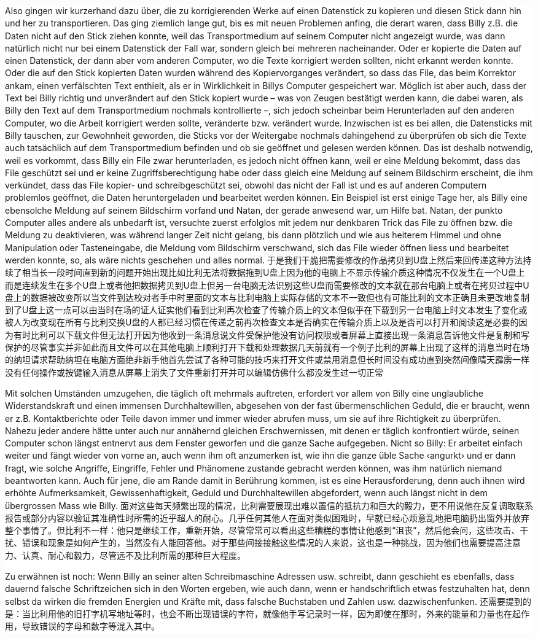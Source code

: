 Also gingen wir kurzerhand dazu über, die zu korrigierenden Werke auf einen Datenstick zu kopieren und diesen Stick dann hin und her zu transportieren. Das ging ziemlich lange gut, bis es mit neuen Problemen anfing, die derart waren, dass Billy z.B. die Daten nicht auf den Stick ziehen konnte, weil das Transportmedium auf seinem Computer nicht angezeigt wurde, was dann natürlich nicht nur bei einem Datenstick der Fall war, sondern gleich bei mehreren nacheinander. Oder er kopierte die Daten auf einen Datenstick, der dann aber vom anderen Computer, wo die Texte korrigiert werden sollten, nicht erkannt werden konnte. Oder die auf den Stick kopierten Daten wurden während des Kopiervorganges verändert, so dass das File, das beim Korrektor ankam, einen verfälschten Text enthielt, als er in Wirklichkeit in Billys Computer gespeichert war. Möglich ist aber auch, dass der Text bei Billy richtig und unverändert auf den Stick kopiert wurde – was von Zeugen bestätigt werden kann, die dabei waren, als Billy den Text auf dem Transportmedium nochmals kontrollierte –, sich jedoch scheinbar beim Herunterladen auf den anderen Computer, wo die Arbeit korrigiert werden sollte, veränderte bzw. verändert wurde. Inzwischen ist es bei allen, die Datensticks mit Billy tauschen, zur Gewohnheit geworden, die Sticks vor der Weitergabe nochmals dahingehend zu überprüfen ob sich die Texte auch tatsächlich auf dem Transportmedium befinden und ob sie geöffnet und gelesen werden können. Das ist deshalb notwendig, weil es vorkommt, dass Billy ein File zwar herunterladen, es jedoch nicht öffnen kann, weil er eine Meldung bekommt, dass das File geschützt sei und er keine Zugriffsberechtigung habe oder dass gleich eine Meldung auf seinem Bildschirm erscheint, die ihm verkündet, dass das File kopier- und schreibgeschützt sei, obwohl das nicht der Fall ist und es auf anderen Computern problemlos geöffnet, die Daten heruntergeladen und bearbeitet werden können. Ein Beispiel ist erst einige Tage her, als Billy eine ebensolche Meldung auf seinem Bildschirm vorfand und Natan, der gerade anwesend war, um Hilfe bat. Natan, der punkto Computer alles andere als unbedarft ist, versuchte zuerst erfolglos mit jedem nur denkbaren Trick das File zu öffnen bzw. die Meldung zu deaktivieren, was während langer Zeit nicht gelang, bis dann plötzlich und wie aus heiterem Himmel und ohne Manipulation oder Tasteneingabe, die Meldung vom Bildschirm verschwand, sich das File wieder öffnen liess und bearbeitet werden konnte, so, als wäre nichts geschehen und alles normal.
于是我们干脆把需要修改的作品拷贝到U盘上然后来回传递这种方法持续了相当长一段时间直到新的问题开始出现比如比利无法将数据拖到U盘上因为他的电脑上不显示传输介质这种情况不仅发生在一个U盘上而是连续发生在多个U盘上或者他把数据拷贝到U盘上但另一台电脑无法识别这些U盘而需要修改的文本就在那台电脑上或者在拷贝过程中U盘上的数据被改变所以当文件到达校对者手中时里面的文本与比利电脑上实际存储的文本不一致但也有可能比利的文本正确且未更改地复制到了U盘上这一点可以由当时在场的证人证实他们看到比利再次检查了传输介质上的文本但似乎在下载到另一台电脑上时文本发生了变化或被人为改变现在所有与比利交换U盘的人都已经习惯在传递之前再次检查文本是否确实在传输介质上以及是否可以打开和阅读这是必要的因为有时比利可以下载文件但无法打开因为他收到一条消息说文件受保护他没有访问权限或者屏幕上直接出现一条消息告诉他文件是复制和写保护的尽管事实并非如此而且文件可以在其他电脑上顺利打开下载和处理数据几天前就有一个例子比利的屏幕上出现了这样的消息当时在场的纳坦请求帮助纳坦在电脑方面绝非新手他首先尝试了各种可能的技巧来打开文件或禁用消息但长时间没有成功直到突然间像晴天霹雳一样没有任何操作或按键输入消息从屏幕上消失了文件重新打开并可以编辑仿佛什么都没发生过一切正常

Mit solchen Umständen umzugehen, die täglich oft mehrmals auftreten, erfordert vor allem von Billy eine unglaubliche Widerstandskraft und einen immensen Durchhaltewillen, abgesehen von der fast übermenschlichen Geduld, die er braucht, wenn er z.B. Kontaktberichte oder Teile davon immer und immer wieder abrufen muss, um sie auf ihre Richtigkeit zu überprüfen. Nahezu jeder andere hätte unter auch nur annähernd gleichen Erschwernissen, mit denen er täglich konfrontiert würde, seinen Computer schon längst entnervt aus dem Fenster geworfen und die ganze Sache aufgegeben. Nicht so Billy: Er arbeitet einfach weiter und fängt wieder von vorne an, auch wenn ihm oft anzumerken ist, wie ihn die ganze üble Sache ‹angurkt› und er dann fragt, wie solche Angriffe, Eingriffe, Fehler und Phänomene zustande gebracht werden können, was ihm natürlich niemand beantworten kann. Auch für jene, die am Rande damit in Berührung kommen, ist es eine Herausforderung, denn auch ihnen wird erhöhte Aufmerksamkeit, Gewissenhaftigkeit, Geduld und Durchhaltewillen abgefordert, wenn auch längst nicht in dem übergrossen Mass wie Billy.
面对这些每天频繁出现的情况，比利需要展现出难以置信的抵抗力和巨大的毅力，更不用说他在反复调取联系报告或部分内容以验证其准确性时所需的近乎超人的耐心。几乎任何其他人在面对类似困难时，早就已经心烦意乱地把电脑扔出窗外并放弃整个事情了。但比利不一样：他只是继续工作，重新开始，尽管常常可以看出这些糟糕的事情让他感到“沮丧”，然后他会问，这些攻击、干扰、错误和现象是如何产生的，当然没有人能回答他。对于那些间接接触这些情况的人来说，这也是一种挑战，因为他们也需要提高注意力、认真、耐心和毅力，尽管远不及比利所需的那种巨大程度。

Zu erwähnen ist noch: Wenn Billy an seiner alten Schreibmaschine Adressen usw. schreibt, dann geschieht es ebenfalls, dass dauernd falsche Schriftzeichen sich in den Worten ergeben, wie auch dann, wenn er handschriftlich etwas festzuhalten hat, denn selbst da wirken die fremden Energien und Kräfte mit, dass falsche Buchstaben und Zahlen usw. dazwischenfunken.
还需要提到的是：当比利用他的旧打字机写地址等时，也会不断出现错误的字符，就像他手写记录时一样，因为即使在那时，外来的能量和力量也在起作用，导致错误的字母和数字等混入其中。
